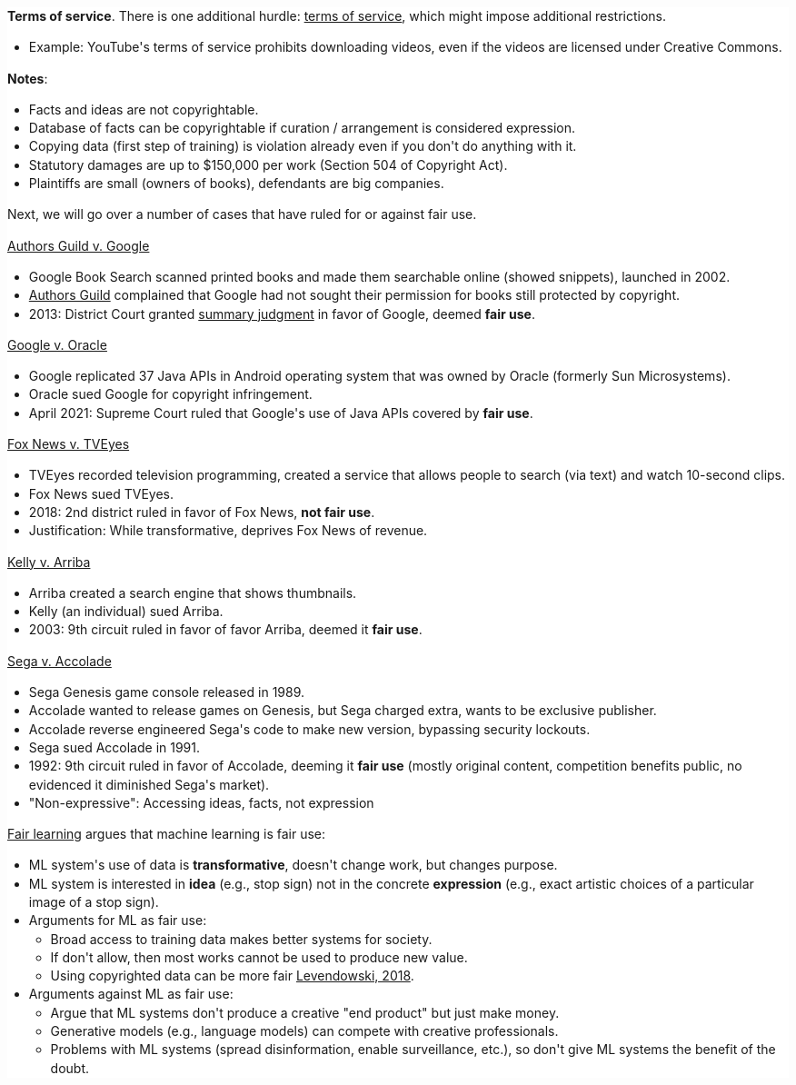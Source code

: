 **Terms of service**.
There is one additional hurdle: [terms of service](https://en.wikipedia.org/wiki/Terms_of_service),
which might impose additional restrictions.
- Example: YouTube's terms of service prohibits downloading videos, even if the videos are licensed under Creative Commons.

**Notes**:
- Facts and ideas are not copyrightable.
- Database of facts can be copyrightable if curation / arrangement is considered expression.
- Copying data (first step of training) is violation already even if you don't do anything with it.
- Statutory damages are up to $150,000 per work (Section 504 of Copyright Act).
- Plaintiffs are small (owners of books), defendants are big companies.

Next, we will go over a number of cases that have ruled for or against fair use.

[Authors Guild v. Google](https://en.wikipedia.org/wiki/Authors_Guild,_Inc._v._Google,_Inc.)
- Google Book Search scanned printed books and made them searchable online (showed snippets), launched in 2002.
- [Authors Guild](https://en.wikipedia.org/wiki/Authors_Guild) complained that Google had not sought their permission for books still protected by copyright.
- 2013: District Court granted [summary judgment](https://en.wikipedia.org/wiki/Summary_judgment) in favor of Google, deemed **fair use**.

[Google v. Oracle](https://en.wikipedia.org/wiki/Google_LLC_v._Oracle_America,_Inc.)
- Google replicated 37 Java APIs in Android operating system that was owned by Oracle (formerly Sun Microsystems).
- Oracle sued Google for copyright infringement.
- April 2021: Supreme Court ruled that Google's use of Java APIs covered by **fair use**.

[Fox News v. TVEyes](https://www.lexisnexis.com/community/casebrief/p/casebrief-fox-news-network-llc-v-tveyes-inc)
- TVEyes recorded television programming, created a service that allows people to search (via text) and watch 10-second clips.
- Fox News sued TVEyes.
- 2018: 2nd district ruled in favor of Fox News, **not fair use**.
- Justification: While transformative, deprives Fox News of revenue.

[Kelly v. Arriba](https://en.wikipedia.org/wiki/Kelly_v._Arriba_Soft_Corp.)
- Arriba created a search engine that shows thumbnails.
- Kelly (an individual) sued Arriba.
- 2003: 9th circuit ruled in favor of favor Arriba, deemed it **fair use**.

[Sega v. Accolade](https://en.wikipedia.org/wiki/Sega_v._Accolade)
- Sega Genesis game console released in 1989.
- Accolade wanted to release games on Genesis, but Sega charged extra, wants to be exclusive publisher.
- Accolade reverse engineered Sega's code to make new version, bypassing security lockouts.
- Sega sued Accolade in 1991.
- 1992: 9th circuit ruled in favor of Accolade, deeming it **fair use** (mostly original content, competition benefits public, no evidenced it diminished Sega's market).
- "Non-expressive": Accessing ideas, facts, not expression

[Fair learning](https://texaslawreview.org/fair-learning/) argues that machine learning is fair use:
- ML system's use of data is **transformative**, doesn't change work, but changes purpose.
- ML system is interested in **idea** (e.g., stop sign) not in the concrete **expression** (e.g., exact artistic choices of a particular image of a stop sign).
- Arguments for ML as fair use:
  * Broad access to training data makes better systems for society.
  * If don't allow, then most works cannot be used to produce new value.
  * Using copyrighted data can be more fair [Levendowski, 2018](https://papers.ssrn.com/sol3/papers.cfm?abstract_id=3024938).
- Arguments against ML as fair use:
  * Argue that ML systems don't produce a creative "end product" but just make money.
  * Generative models (e.g., language models) can compete with creative professionals.
  * Problems with ML systems (spread disinformation, enable surveillance, etc.), so don't give ML systems the benefit of the doubt.